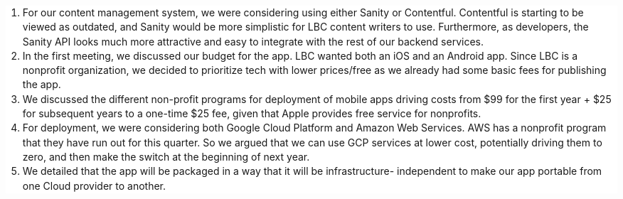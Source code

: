1) For our content management system, we were considering using either Sanity or Contentful. Contentful is starting to be viewed as outdated, and Sanity would be more simplistic for LBC content writers to use.  Furthermore, as developers, the Sanity API looks much more attractive and easy to integrate with the rest of our backend services.
2) In the first meeting, we discussed our budget for the app. LBC wanted both an iOS and an Android app. Since LBC is a nonprofit organization, we decided to prioritize tech with lower prices/free as we already had some basic fees for publishing the app. 
3) We discussed the different non-profit programs for deployment of mobile apps driving costs from $99 for the first year + $25 for subsequent years to a one-time $25 fee, given that Apple provides free service for nonprofits.
4) For deployment, we were considering both Google Cloud Platform and Amazon Web Services. AWS has a nonprofit program that they have run out for this quarter. So we argued that we can use GCP services at lower cost, potentially driving them to zero, and then make the switch at the beginning of next year. 
5) We detailed that the app will be packaged in a way that it will be infrastructure- independent to make our app portable from one Cloud provider to another. 
